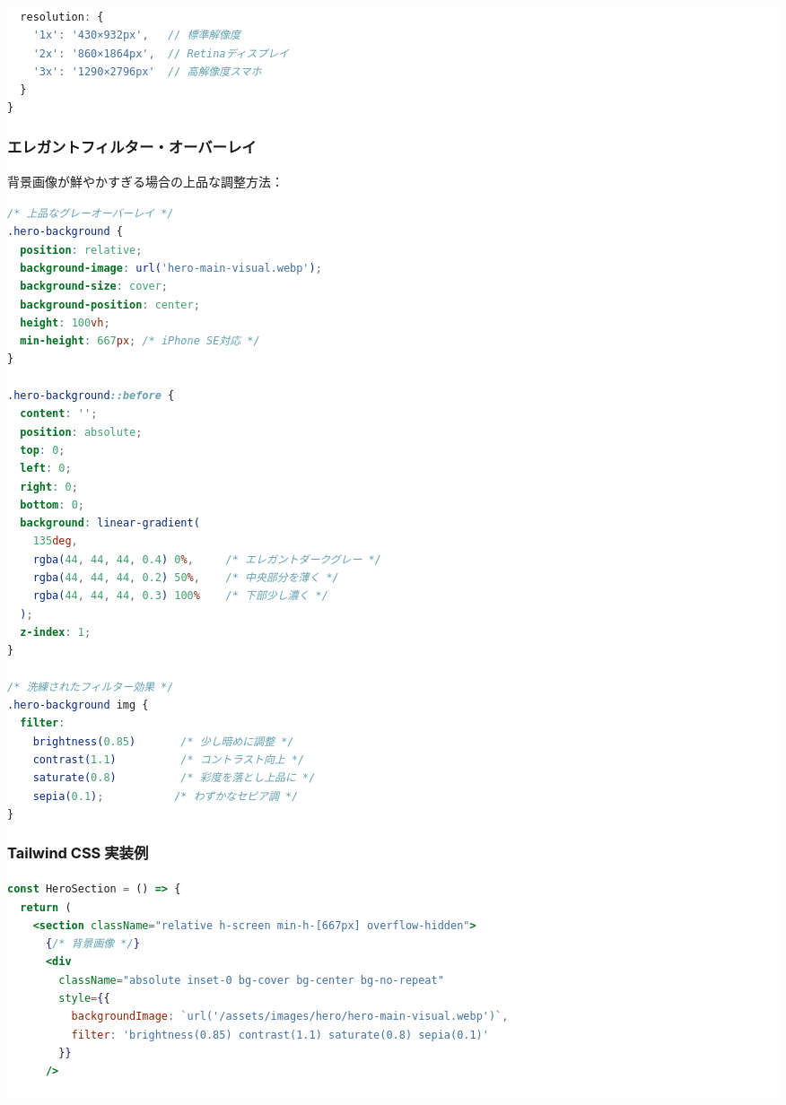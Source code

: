 ```javascript
  resolution: {
    '1x': '430×932px',   // 標準解像度
    '2x': '860×1864px',  // Retinaディスプレイ
    '3x': '1290×2796px'  // 高解像度スマホ
  }
}
```

### エレガントフィルター・オーバーレイ

背景画像が鮮やかすぎる場合の上品な調整方法：

```css
/* 上品なグレーオーバーレイ */
.hero-background {
  position: relative;
  background-image: url('hero-main-visual.webp');
  background-size: cover;
  background-position: center;
  height: 100vh;
  min-height: 667px; /* iPhone SE対応 */
}

.hero-background::before {
  content: '';
  position: absolute;
  top: 0;
  left: 0;
  right: 0;
  bottom: 0;
  background: linear-gradient(
    135deg, 
    rgba(44, 44, 44, 0.4) 0%,     /* エレガントダークグレー */
    rgba(44, 44, 44, 0.2) 50%,    /* 中央部分を薄く */
    rgba(44, 44, 44, 0.3) 100%    /* 下部少し濃く */
  );
  z-index: 1;
}

/* 洗練されたフィルター効果 */
.hero-background img {
  filter: 
    brightness(0.85)       /* 少し暗めに調整 */
    contrast(1.1)          /* コントラスト向上 */
    saturate(0.8)          /* 彩度を落とし上品に */
    sepia(0.1);           /* わずかなセピア調 */
}
```

### Tailwind CSS 実装例

```jsx
const HeroSection = () => {
  return (
    <section className="relative h-screen min-h-[667px] overflow-hidden">
      {/* 背景画像 */}
      <div 
        className="absolute inset-0 bg-cover bg-center bg-no-repeat"
        style={{
          backgroundImage: `url('/assets/images/hero/hero-main-visual.webp')`,
          filter: 'brightness(0.85) contrast(1.1) saturate(0.8) sepia(0.1)'
        }}
      />
      
```